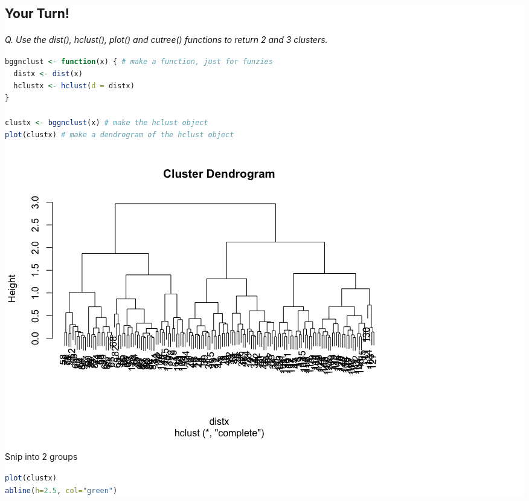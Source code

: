
## Your Turn!
*Q. Use the dist(), hclust(), plot() and cutree() functions to return 2 and 3 clusters.*

```r
bggnclust <- function(x) { # make a function, just for funzies
  distx <- dist(x)
  hclustx <- hclust(d = distx)
}

clustx <- bggnclust(x) # make the hclust object
plot(clustx) # make a dendrogram of the hclust object
```

![](Lecture8_Unsuplearn_files/figure-html/unnamed-chunk-18-1.png)


Snip into 2 groups

```r
plot(clustx)
abline(h=2.5, col="green")
```
